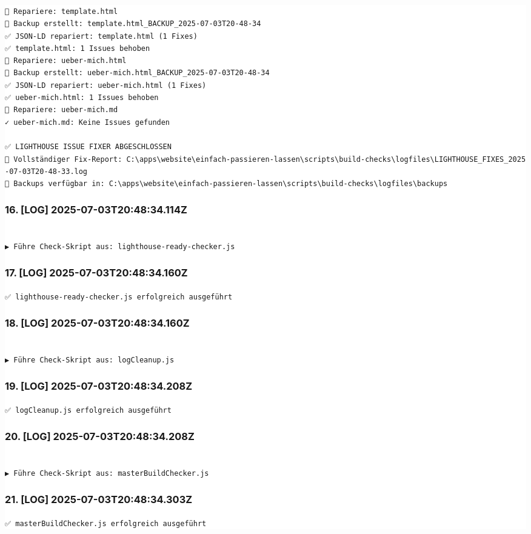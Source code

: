 ```
🔧 Repariere: template.html
💾 Backup erstellt: template.html_BACKUP_2025-07-03T20-48-34
✅ JSON-LD repariert: template.html (1 Fixes)
✅ template.html: 1 Issues behoben
🔧 Repariere: ueber-mich.html
💾 Backup erstellt: ueber-mich.html_BACKUP_2025-07-03T20-48-34
✅ JSON-LD repariert: ueber-mich.html (1 Fixes)
✅ ueber-mich.html: 1 Issues behoben
🔧 Repariere: ueber-mich.md
✓ ueber-mich.md: Keine Issues gefunden

✅ LIGHTHOUSE ISSUE FIXER ABGESCHLOSSEN
📝 Vollständiger Fix-Report: C:\apps\website\einfach-passieren-lassen\scripts\build-checks\logfiles\LIGHTHOUSE_FIXES_2025-07-03T20-48-33.log
💾 Backups verfügbar in: C:\apps\website\einfach-passieren-lassen\scripts\build-checks\logfiles\backups
```

### 16. [LOG] 2025-07-03T20:48:34.114Z

```

▶️ Führe Check-Skript aus: lighthouse-ready-checker.js
```

### 17. [LOG] 2025-07-03T20:48:34.160Z

```
✅ lighthouse-ready-checker.js erfolgreich ausgeführt
```

### 18. [LOG] 2025-07-03T20:48:34.160Z

```

▶️ Führe Check-Skript aus: logCleanup.js
```

### 19. [LOG] 2025-07-03T20:48:34.208Z

```
✅ logCleanup.js erfolgreich ausgeführt
```

### 20. [LOG] 2025-07-03T20:48:34.208Z

```

▶️ Führe Check-Skript aus: masterBuildChecker.js
```

### 21. [LOG] 2025-07-03T20:48:34.303Z

```
✅ masterBuildChecker.js erfolgreich ausgeführt
```
